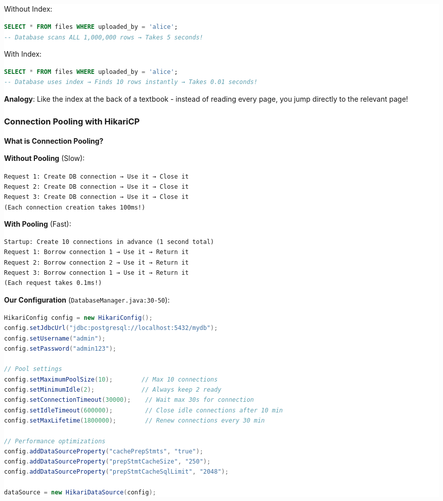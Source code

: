 Without Index:
```sql
SELECT * FROM files WHERE uploaded_by = 'alice';
-- Database scans ALL 1,000,000 rows → Takes 5 seconds!
```

With Index:
```sql
SELECT * FROM files WHERE uploaded_by = 'alice';
-- Database uses index → Finds 10 rows instantly → Takes 0.01 seconds!
```

**Analogy**: Like the index at the back of a textbook - instead of reading every page, you jump directly to the relevant page!

### Connection Pooling with HikariCP

**What is Connection Pooling?**

**Without Pooling** (Slow):
```
Request 1: Create DB connection → Use it → Close it
Request 2: Create DB connection → Use it → Close it
Request 3: Create DB connection → Use it → Close it
(Each connection creation takes 100ms!)
```

**With Pooling** (Fast):
```
Startup: Create 10 connections in advance (1 second total)
Request 1: Borrow connection 1 → Use it → Return it
Request 2: Borrow connection 2 → Use it → Return it
Request 3: Borrow connection 1 → Use it → Return it
(Each request takes 0.1ms!)
```

**Our Configuration** (`DatabaseManager.java:30-50`):

```java
HikariConfig config = new HikariConfig();
config.setJdbcUrl("jdbc:postgresql://localhost:5432/mydb");
config.setUsername("admin");
config.setPassword("admin123");

// Pool settings
config.setMaximumPoolSize(10);        // Max 10 connections
config.setMinimumIdle(2);             // Always keep 2 ready
config.setConnectionTimeout(30000);    // Wait max 30s for connection
config.setIdleTimeout(600000);         // Close idle connections after 10 min
config.setMaxLifetime(1800000);        // Renew connections every 30 min

// Performance optimizations
config.addDataSourceProperty("cachePrepStmts", "true");
config.addDataSourceProperty("prepStmtCacheSize", "250");
config.addDataSourceProperty("prepStmtCacheSqlLimit", "2048");

dataSource = new HikariDataSource(config);
```
